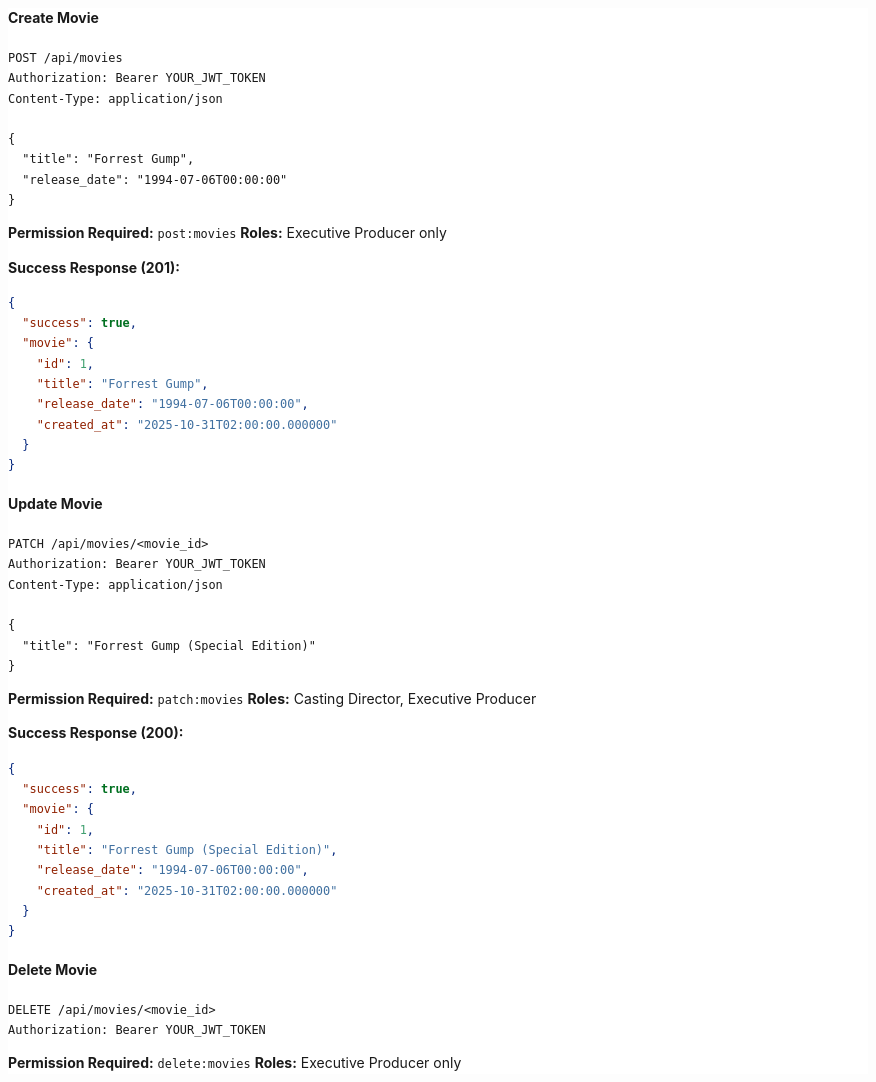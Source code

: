 #### Create Movie
```http
POST /api/movies
Authorization: Bearer YOUR_JWT_TOKEN
Content-Type: application/json

{
  "title": "Forrest Gump",
  "release_date": "1994-07-06T00:00:00"
}
```
**Permission Required:** `post:movies`
**Roles:** Executive Producer only

**Success Response (201):**
```json
{
  "success": true,
  "movie": {
    "id": 1,
    "title": "Forrest Gump",
    "release_date": "1994-07-06T00:00:00",
    "created_at": "2025-10-31T02:00:00.000000"
  }
}
```

#### Update Movie
```http
PATCH /api/movies/<movie_id>
Authorization: Bearer YOUR_JWT_TOKEN
Content-Type: application/json

{
  "title": "Forrest Gump (Special Edition)"
}
```
**Permission Required:** `patch:movies`
**Roles:** Casting Director, Executive Producer

**Success Response (200):**
```json
{
  "success": true,
  "movie": {
    "id": 1,
    "title": "Forrest Gump (Special Edition)",
    "release_date": "1994-07-06T00:00:00",
    "created_at": "2025-10-31T02:00:00.000000"
  }
}
```

#### Delete Movie
```http
DELETE /api/movies/<movie_id>
Authorization: Bearer YOUR_JWT_TOKEN
```
**Permission Required:** `delete:movies`
**Roles:** Executive Producer only

